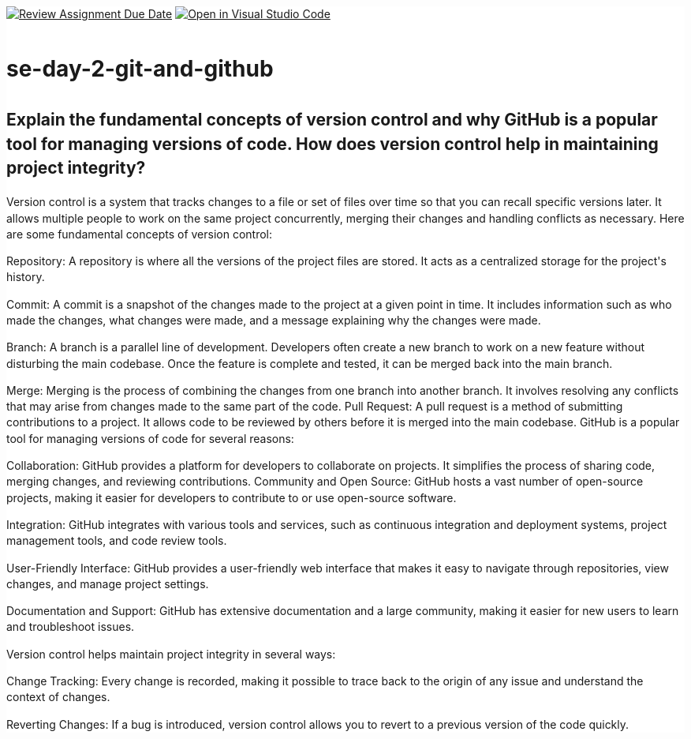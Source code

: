 [![Review Assignment Due Date](https://classroom.github.com/assets/deadline-readme-button-22041afd0340ce965d47ae6ef1cefeee28c7c493a6346c4f15d667ab976d596c.svg)](https://classroom.github.com/a/8wgCKhpZ)
[![Open in Visual Studio Code](https://classroom.github.com/assets/open-in-vscode-2e0aaae1b6195c2367325f4f02e2d04e9abb55f0b24a779b69b11b9e10269abc.svg)](https://classroom.github.com/online_ide?assignment_repo_id=18413313&assignment_repo_type=AssignmentRepo)
# se-day-2-git-and-github
## Explain the fundamental concepts of version control and why GitHub is a popular tool for managing versions of code. How does version control help in maintaining project integrity?

Version control is a system that tracks changes to a file or set of files over time so that you can recall specific versions later. It allows multiple people to work on the same project concurrently, merging their changes and handling conflicts as necessary. Here are some fundamental concepts of version control:

Repository: A repository is where all the versions of the project files are stored. It acts as a centralized storage for the project's history.

Commit: A commit is a snapshot of the changes made to the project at a given point in time. It includes information such as who made the changes, what changes were made, and a message explaining why the changes were made.

Branch: A branch is a parallel line of development. Developers often create a new branch to work on a new feature without disturbing the main codebase. Once the feature is complete and tested, it can be merged back into the main branch.

Merge: Merging is the process of combining the changes from one branch into another branch. It involves resolving any conflicts that may arise from changes made to the same part of the code.
Pull Request: A pull request is a method of submitting contributions to a project. It allows code to be reviewed by others before it is merged into the main codebase.
GitHub is a popular tool for managing versions of code for several reasons:

Collaboration: GitHub provides a platform for developers to collaborate on projects. It simplifies the process of sharing code, merging changes, and reviewing contributions.
Community and Open Source: GitHub hosts a vast number of open-source projects, making it easier for developers to contribute to or use open-source software.

Integration: GitHub integrates with various tools and services, such as continuous integration and deployment systems, project management tools, and code review tools.

User-Friendly Interface: GitHub provides a user-friendly web interface that makes it easy to navigate through repositories, view changes, and manage project settings.

Documentation and Support: GitHub has extensive documentation and a large community, making it easier for new users to learn and troubleshoot issues.

Version control helps maintain project integrity in several ways:

Change Tracking: Every change is recorded, making it possible to trace back to the origin of any issue and understand the context of changes.

Reverting Changes: If a bug is introduced, version control allows you to revert to a previous version of the code quickly.
